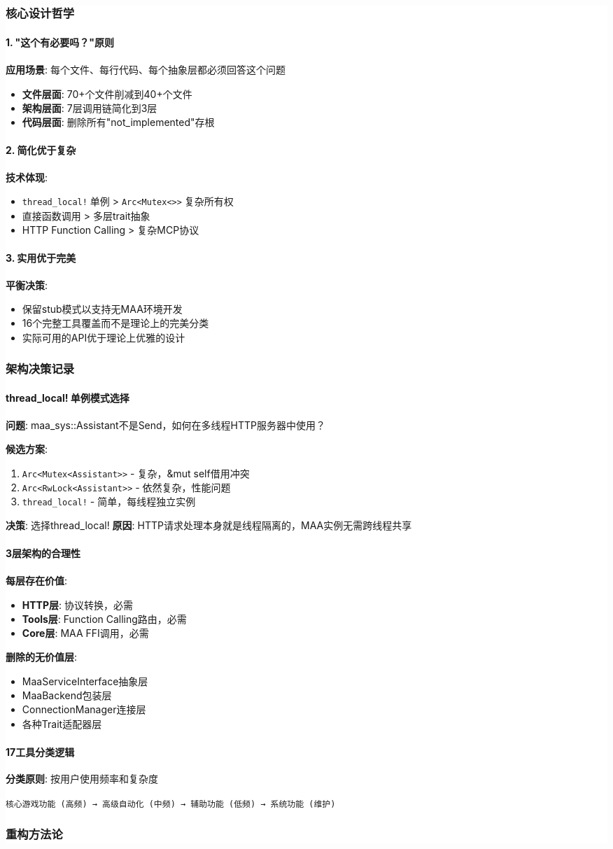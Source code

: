 ### 核心设计哲学

#### 1. "这个有必要吗？"原则
**应用场景**: 每个文件、每行代码、每个抽象层都必须回答这个问题
- **文件层面**: 70+个文件削减到40+个文件
- **架构层面**: 7层调用链简化到3层
- **代码层面**: 删除所有"not_implemented"存根

#### 2. 简化优于复杂
**技术体现**:
- `thread_local!` 单例 > `Arc<Mutex<>>` 复杂所有权
- 直接函数调用 > 多层trait抽象
- HTTP Function Calling > 复杂MCP协议

#### 3. 实用优于完美
**平衡决策**:
- 保留stub模式以支持无MAA环境开发
- 16个完整工具覆盖而不是理论上的完美分类
- 实际可用的API优于理论上优雅的设计

### 架构决策记录

#### thread_local! 单例模式选择
**问题**: maa_sys::Assistant不是Send，如何在多线程HTTP服务器中使用？

**候选方案**:
1. `Arc<Mutex<Assistant>>` - 复杂，&mut self借用冲突
2. `Arc<RwLock<Assistant>>` - 依然复杂，性能问题
3. `thread_local!` - 简单，每线程独立实例

**决策**: 选择thread_local!
**原因**: HTTP请求处理本身就是线程隔离的，MAA实例无需跨线程共享

#### 3层架构的合理性
**每层存在价值**:
- **HTTP层**: 协议转换，必需
- **Tools层**: Function Calling路由，必需  
- **Core层**: MAA FFI调用，必需

**删除的无价值层**:
- MaaServiceInterface抽象层
- MaaBackend包装层
- ConnectionManager连接层
- 各种Trait适配器层

#### 17工具分类逻辑
**分类原则**: 按用户使用频率和复杂度
```
核心游戏功能 (高频) → 高级自动化 (中频) → 辅助功能 (低频) → 系统功能 (维护)
```

### 重构方法论
